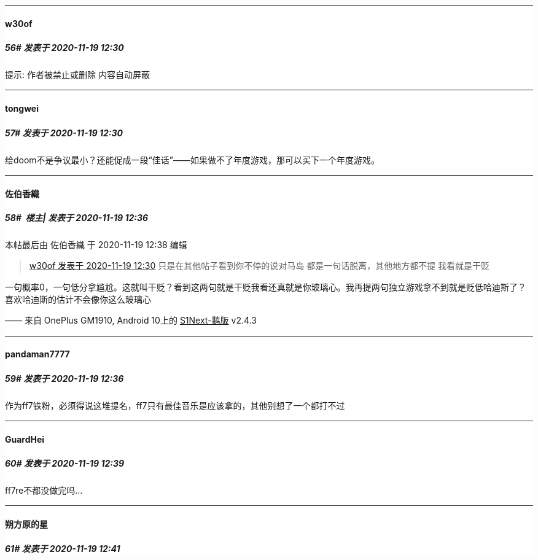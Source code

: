 
-----

####  w30of  
##### 56#       发表于 2020-11-19 12:30

提示: 作者被禁止或删除 内容自动屏蔽


-----

####  tongwei  
##### 57#       发表于 2020-11-19 12:30


给doom不是争议最小？还能促成一段“佳话”——如果做不了年度游戏，那可以买下一个年度游戏。


-----

####  佐伯香織  
##### 58#         楼主| 发表于 2020-11-19 12:36


 本帖最后由 佐伯香織 于 2020-11-19 12:38 编辑 
<blockquote><a href="httphttps://bbs.saraba1st.com/2b/forum.php?mod=redirect&amp;goto=findpost&amp;pid=49445864&amp;ptid=1973104" target="_blank">w30of 发表于 2020-11-19 12:30</a>
只是在其他帖子看到你不停的说对马岛
都是一句话脱离，其他地方都不提
我看就是干贬</blockquote>
一句概率0，一句低分拿尴尬。这就叫干贬？看到这两句就是干贬我看还真就是你玻璃心。我再提两句独立游戏拿不到就是贬低哈迪斯了？喜欢哈迪斯的估计不会像你这么玻璃心

—— 来自 OnePlus GM1910, Android 10上的 [S1Next-鹅版](https://github.com/ykrank/S1-Next/releases) v2.4.3


-----

####  pandaman7777  
##### 59#       发表于 2020-11-19 12:36


作为ff7铁粉，必须得说这堆提名，ff7只有最佳音乐是应该拿的，其他别想了一个都打不过


-----

####  GuardHei  
##### 60#       发表于 2020-11-19 12:39


ff7re不都没做完吗...


-----

####  朔方原的星  
##### 61#       发表于 2020-11-19 12:41
